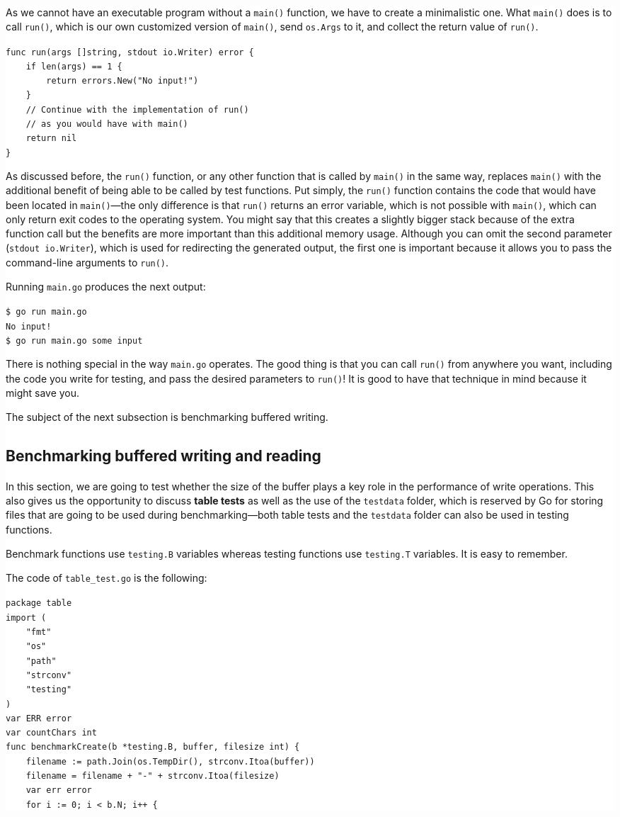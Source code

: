 As we cannot have an executable program without a `main()` function, we have to create a minimalistic one. What `main()` does is to call `run()`, which is our own customized version of `main()`, send `os.Args` to it, and collect the return value of `run()`.

```markup
func run(args []string, stdout io.Writer) error {
    if len(args) == 1 {
        return errors.New("No input!")
    }
    // Continue with the implementation of run()
    // as you would have with main()
    return nil
}
```

As discussed before, the `run()` function, or any other function that is called by `main()` in the same way, replaces `main()` with the additional benefit of being able to be called by test functions. Put simply, the `run()` function contains the code that would have been located in `main()`—the only difference is that `run()` returns an error variable, which is not possible with `main()`, which can only return exit codes to the operating system. You might say that this creates a slightly bigger stack because of the extra function call but the benefits are more important than this additional memory usage. Although you can omit the second parameter (`stdout io.Writer`), which is used for redirecting the generated output, the first one is important because it allows you to pass the command-line arguments to `run()`.

Running `main.go` produces the next output:

```markup
$ go run main.go 
No input!
$ go run main.go some input
```

There is nothing special in the way `main.go` operates. The good thing is that you can call `run()` from anywhere you want, including the code you write for testing, and pass the desired parameters to `run()`! It is good to have that technique in mind because it might save you.

The subject of the next subsection is benchmarking buffered writing.

## Benchmarking buffered writing and reading

In this section, we are going to test whether the size of the buffer plays a key role in the performance of write operations. This also gives us the opportunity to discuss **table tests** as well as the use of the `testdata` folder, which is reserved by Go for storing files that are going to be used during benchmarking—both table tests and the `testdata` folder can also be used in testing functions.

Benchmark functions use `testing.B` variables whereas testing functions use `testing.T` variables. It is easy to remember.

The code of `table_test.go` is the following:

```markup
package table
import (
    "fmt"
    "os"
    "path"
    "strconv"
    "testing"
)
var ERR error
var countChars int
func benchmarkCreate(b *testing.B, buffer, filesize int) {
    filename := path.Join(os.TempDir(), strconv.Itoa(buffer))
    filename = filename + "-" + strconv.Itoa(filesize)
    var err error
    for i := 0; i < b.N; i++ {
```